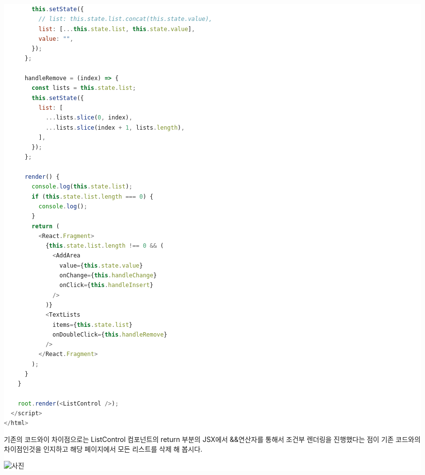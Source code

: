 ```javascript
        this.setState({
          // list: this.state.list.concat(this.state.value),
          list: [...this.state.list, this.state.value],
          value: "",
        });
      };

      handleRemove = (index) => {
        const lists = this.state.list;
        this.setState({
          list: [
            ...lists.slice(0, index),
            ...lists.slice(index + 1, lists.length),
          ],
        });
      };

      render() {
        console.log(this.state.list);
        if (this.state.list.length === 0) {
          console.log();
        }
        return (
          <React.Fragment>
            {this.state.list.length !== 0 && (
              <AddArea
                value={this.state.value}
                onChange={this.handleChange}
                onClick={this.handleInsert}
              />
            )}
            <TextLists
              items={this.state.list}
              onDoubleClick={this.handleRemove}
            />
          </React.Fragment>
        );
      }
    }

    root.render(<ListControl />);
  </script>
</html>

```

기존의 코드와이 차이점으로는 ListControl 컴포넌트의 return 부분의 JSX에서 &&연산자를 통해서 조건부 렌더링을 진행했다는 점이 기존 코드와의 차이점인것을 인지하고 해당 페이지에서 모든 리스트를 삭제 해 봅시다.

![사진](class%20effect.png)
